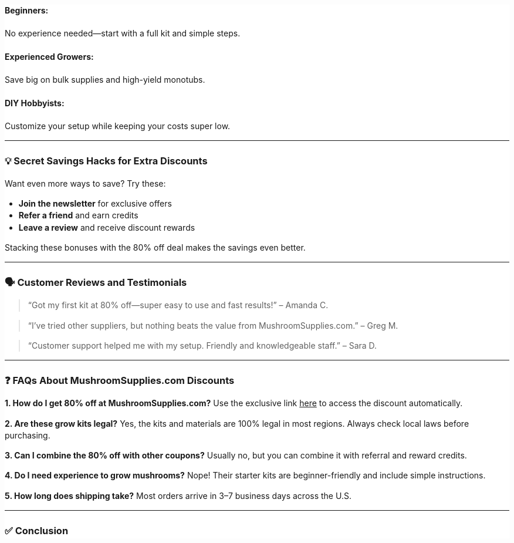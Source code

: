 #### **Beginners:**

No experience needed—start with a full kit and simple steps.

#### **Experienced Growers:**

Save big on bulk supplies and high-yield monotubs.

#### **DIY Hobbyists:**

Customize your setup while keeping your costs super low.

---

### **💡 Secret Savings Hacks for Extra Discounts**

Want even more ways to save? Try these:

* **Join the newsletter** for exclusive offers
* **Refer a friend** and earn credits
* **Leave a review** and receive discount rewards

Stacking these bonuses with the 80% off deal makes the savings even better.

---

### **🗣️ Customer Reviews and Testimonials**

> “Got my first kit at 80% off—super easy to use and fast results!” – Amanda C.

> “I’ve tried other suppliers, but nothing beats the value from MushroomSupplies.com.” – Greg M.

> “Customer support helped me with my setup. Friendly and knowledgeable staff.” – Sara D.

---

### **❓ FAQs About MushroomSupplies.com Discounts**

**1. How do I get 80% off at MushroomSupplies.com?**
Use the exclusive link [here](https://mushroom-supplies.sjv.io/9gk7Y3) to access the discount automatically.

**2. Are these grow kits legal?**
Yes, the kits and materials are 100% legal in most regions. Always check local laws before purchasing.

**3. Can I combine the 80% off with other coupons?**
Usually no, but you can combine it with referral and reward credits.

**4. Do I need experience to grow mushrooms?**
Nope! Their starter kits are beginner-friendly and include simple instructions.

**5. How long does shipping take?**
Most orders arrive in 3–7 business days across the U.S.

---

### **✅ Conclusion**
